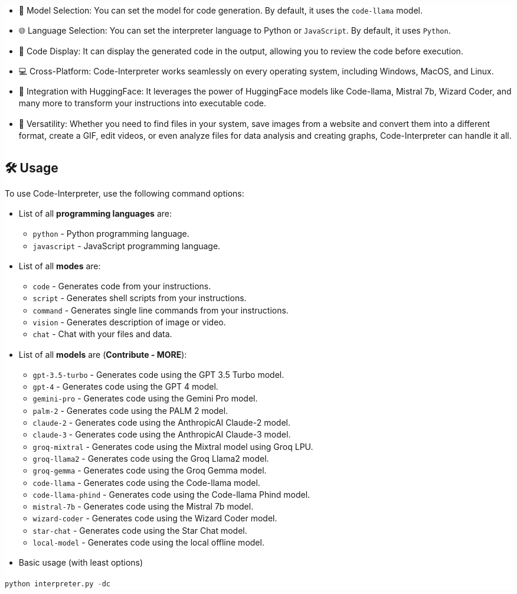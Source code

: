 - 🧠 Model Selection: You can set the model for code generation. By default, it uses the `code-llama` model.

- 🌐 Language Selection: You can set the interpreter language to Python or `JavaScript`. By default, it uses `Python`.

- 👀 Code Display: It can display the generated code in the output, allowing you to review the code before execution.

- 💻 Cross-Platform: Code-Interpreter works seamlessly on every operating system, including Windows, MacOS, and Linux.

- 🤝 Integration with HuggingFace: It leverages the power of HuggingFace models like Code-llama, Mistral 7b, Wizard Coder, and many more to transform your instructions into executable code.

- 🎯 Versatility: Whether you need to find files in your system, save images from a website and convert them into a different format, create a GIF, edit videos, or even analyze files for data analysis and creating graphs, Code-Interpreter can handle it all.

## 🛠️ **Usage**

To use Code-Interpreter, use the following command options:

- List of all **programming languages** are: </br>
    - `python` - Python programming language.
    - `javascript` - JavaScript programming language.

- List of all **modes** are: </br>
    - `code` - Generates code from your instructions.
    - `script` - Generates shell scripts from your instructions.
    - `command` - Generates single line commands from your instructions.
    -  `vision` - Generates description of image or video.
    - `chat` - Chat with your files and data.

- List of all **models** are (**Contribute - MORE**): </br>
    - `gpt-3.5-turbo` - Generates code using the GPT 3.5 Turbo model.
    - `gpt-4` - Generates code using the GPT 4 model.
    - `gemini-pro` - Generates code using the Gemini Pro model.
    - `palm-2` - Generates code using the PALM 2 model.
    - `claude-2` - Generates code using the AnthropicAI Claude-2 model.
    - `claude-3` - Generates code using the AnthropicAI Claude-3 model.
    - `groq-mixtral` - Generates code using the Mixtral model using Groq LPU.
    - `groq-llama2` - Generates code using the Groq Llama2 model.
    - `groq-gemma` - Generates code using the Groq Gemma model.
    - `code-llama` - Generates code using the Code-llama model.
    - `code-llama-phind` - Generates code using the Code-llama Phind model.
    - `mistral-7b` - Generates code using the Mistral 7b model.
    - `wizard-coder` - Generates code using the Wizard Coder model.
    - `star-chat` - Generates code using the Star Chat model.
    - `local-model` - Generates code using the local offline model.

- Basic usage (with least options)</br>
```python
python interpreter.py -dc
```
